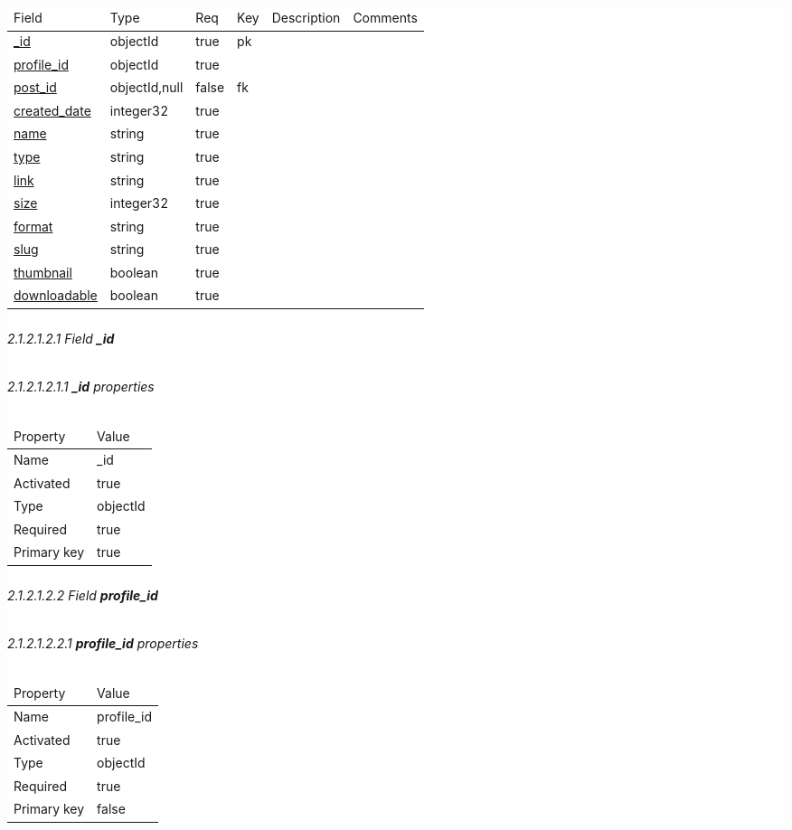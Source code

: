 <table><thead><tr><td>Field</td><td>Type</td><td>Req</td><td>Key</td><td>Description</td><td>Comments</td></tr></thead><tbody><tr><td><a href=#d8072669-3fb3-4291-8a51-c4a9250e4893 class="margin-0">_id</a></td><td class="no-break-word">objectId</td><td>true</td><td>pk</td><td><div class="docs-markdown"></div></td><td><div class="docs-markdown"></div></td></tr><tr><td><a href=#52509f75-3879-41ee-afba-71c9ce9f41da class="margin-0">profile_id</a></td><td class="no-break-word">objectId</td><td>true</td><td></td><td><div class="docs-markdown"></div></td><td><div class="docs-markdown"></div></td></tr><tr><td><a href=#084d9535-3623-45d8-b887-d7eabfc8a8b3 class="margin-0">post_id</a></td><td class="no-break-word">objectId,null</td><td>false</td><td>fk</td><td><div class="docs-markdown"></div></td><td><div class="docs-markdown"></div></td></tr><tr><td><a href=#c1a2a080-1e7f-4a91-9085-895209ee2b1e class="margin-0">created_date</a></td><td class="no-break-word">integer32</td><td>true</td><td></td><td><div class="docs-markdown"></div></td><td><div class="docs-markdown"></div></td></tr><tr><td><a href=#af1490ad-b379-4e46-8d3f-a8d140e27970 class="margin-0">name</a></td><td class="no-break-word">string</td><td>true</td><td></td><td><div class="docs-markdown"></div></td><td><div class="docs-markdown"></div></td></tr><tr><td><a href=#2a41f4d4-f0f6-4f2c-97cd-b1f4a9404e1f class="margin-0">type</a></td><td class="no-break-word">string</td><td>true</td><td></td><td><div class="docs-markdown"></div></td><td><div class="docs-markdown"></div></td></tr><tr><td><a href=#b79395e2-3840-4769-9ed6-1f41b792e12f class="margin-0">link</a></td><td class="no-break-word">string</td><td>true</td><td></td><td><div class="docs-markdown"></div></td><td><div class="docs-markdown"></div></td></tr><tr><td><a href=#39771556-2e21-4088-90c7-e347f3ca203f class="margin-0">size</a></td><td class="no-break-word">integer32</td><td>true</td><td></td><td><div class="docs-markdown"></div></td><td><div class="docs-markdown"></div></td></tr><tr><td><a href=#5439124f-dd76-4dce-983d-46be99d581e6 class="margin-0">format</a></td><td class="no-break-word">string</td><td>true</td><td></td><td><div class="docs-markdown"></div></td><td><div class="docs-markdown"></div></td></tr><tr><td><a href=#7ffd8e7c-b069-488f-88f4-ece19c84268e class="margin-0">slug</a></td><td class="no-break-word">string</td><td>true</td><td></td><td><div class="docs-markdown"></div></td><td><div class="docs-markdown"></div></td></tr><tr><td><a href=#17397248-1e9a-4035-aad8-49e6f7ff241b class="margin-0">thumbnail</a></td><td class="no-break-word">boolean</td><td>true</td><td></td><td><div class="docs-markdown"></div></td><td><div class="docs-markdown"></div></td></tr><tr><td><a href=#14c9cd85-97e9-42fb-b85d-e04b16a3044f class="margin-0">downloadable</a></td><td class="no-break-word">boolean</td><td>true</td><td></td><td><div class="docs-markdown"></div></td><td><div class="docs-markdown"></div></td></tr></tbody></table>

### <a id="d8072669-3fb3-4291-8a51-c4a9250e4893"></a>

###### 2.1.2.1.2.1 Field **\_id**

###### 2.1.2.1.2.1.1 **\_id** properties

<table><thead><tr><td>Property</td><td>Value</td></tr></thead><tbody><tr><td>Name</td><td>_id</td></tr><tr><td>Activated</td><td>true</td></tr><tr><td>Type</td><td>objectId</td></tr><tr><td>Required</td><td>true</td></tr><tr><td>Primary key</td><td>true</td></tr></tbody></table>

### <a id="52509f75-3879-41ee-afba-71c9ce9f41da"></a>

###### 2.1.2.1.2.2 Field **profile\_id**

###### 2.1.2.1.2.2.1 **profile\_id** properties

<table><thead><tr><td>Property</td><td>Value</td></tr></thead><tbody><tr><td>Name</td><td>profile_id</td></tr><tr><td>Activated</td><td>true</td></tr><tr><td>Type</td><td>objectId</td></tr><tr><td>Required</td><td>true</td></tr><tr><td>Primary key</td><td>false</td></tr></tbody></table>

### <a id="084d9535-3623-45d8-b887-d7eabfc8a8b3"></a>
